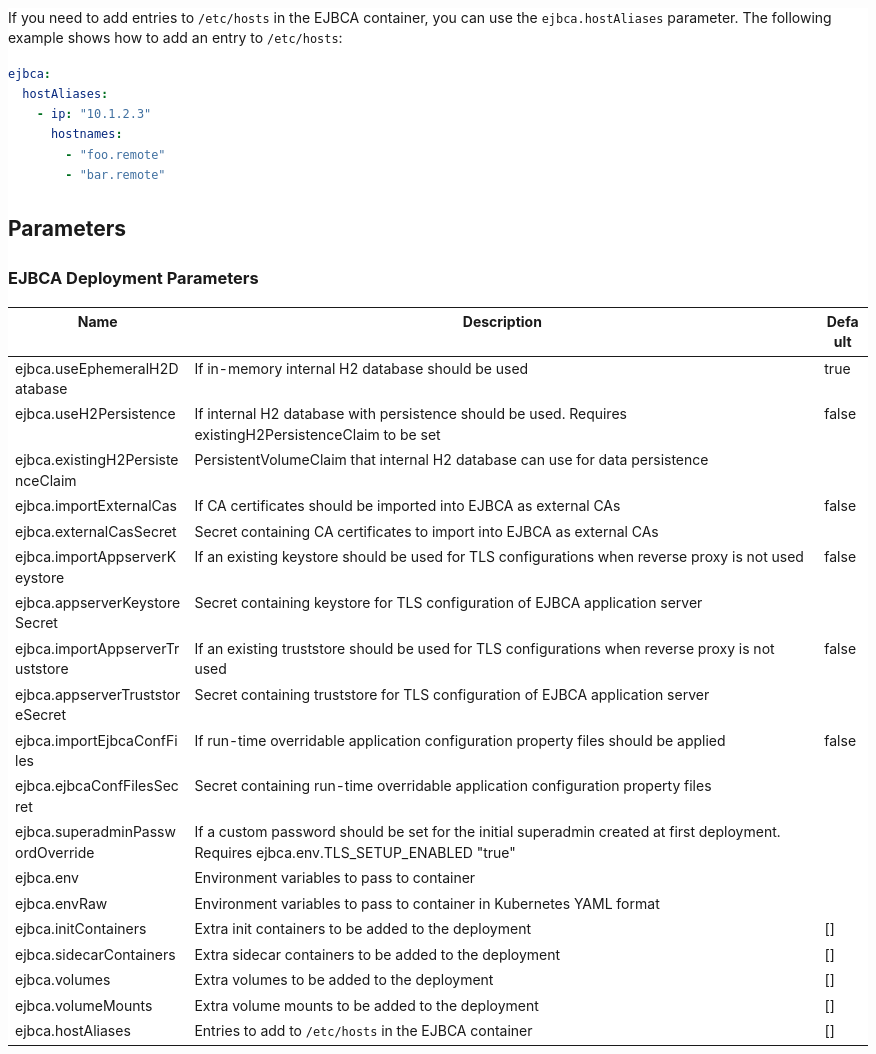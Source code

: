 If you need to add entries to `/etc/hosts` in the EJBCA container, you can use the `ejbca.hostAliases` parameter.
The following example shows how to add an entry to `/etc/hosts`:

```yaml
ejbca:
  hostAliases:
    - ip: "10.1.2.3"
      hostnames:
        - "foo.remote"
        - "bar.remote"
```

## Parameters

### EJBCA Deployment Parameters

| Name                             | Description                                                                                                                            | Default |
|----------------------------------|----------------------------------------------------------------------------------------------------------------------------------------|---------|
| ejbca.useEphemeralH2Database     | If in-memory internal H2 database should be used                                                                                       | true    |
| ejbca.useH2Persistence           | If internal H2 database with persistence should be used. Requires existingH2PersistenceClaim to be set                                 | false   |
| ejbca.existingH2PersistenceClaim | PersistentVolumeClaim that internal H2 database can use for data persistence                                                           |         |
| ejbca.importExternalCas          | If CA certificates should be imported into EJBCA as external CAs                                                                       | false   |
| ejbca.externalCasSecret          | Secret containing CA certificates to import into EJBCA as external CAs                                                                 |         |
| ejbca.importAppserverKeystore    | If an existing keystore should be used for TLS configurations when reverse proxy is not used                                           | false   |
| ejbca.appserverKeystoreSecret    | Secret containing keystore for TLS configuration of EJBCA application server                                                           |         |
| ejbca.importAppserverTruststore  | If an existing truststore should be used for TLS configurations when reverse proxy is not used                                         | false   |
| ejbca.appserverTruststoreSecret  | Secret containing truststore for TLS configuration of EJBCA application server                                                         |         |
| ejbca.importEjbcaConfFiles       | If run-time overridable application configuration property files should be applied                                                     | false   |
| ejbca.ejbcaConfFilesSecret       | Secret containing run-time overridable application configuration property files                                                        |         |
| ejbca.superadminPasswordOverride | If a custom password should be set for the initial superadmin created at first deployment. Requires ejbca.env.TLS_SETUP_ENABLED "true" |         |
| ejbca.env                        | Environment variables to pass to container                                                                                             |         |
| ejbca.envRaw                     | Environment variables to pass to container in Kubernetes YAML format                                                                   |         |
| ejbca.initContainers             | Extra init containers to be added to the deployment                                                                                    | []      |
| ejbca.sidecarContainers          | Extra sidecar containers to be added to the deployment                                                                                 | []      |
| ejbca.volumes                    | Extra volumes to be added to the deployment                                                                                            | []      |
| ejbca.volumeMounts               | Extra volume mounts to be added to the deployment                                                                                      | []      |
| ejbca.hostAliases                | Entries to add to `/etc/hosts` in the EJBCA container                                                                                  | []      |
